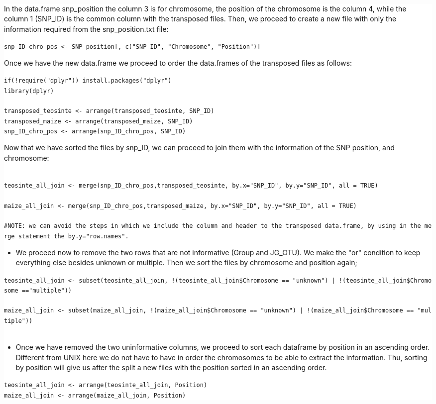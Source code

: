 In the data.frame snp_position the column 3 is for chromosome, the position of the chromosome is the column 4, while the column 1 (SNP_ID) is the common column with the transposed files. Then, we proceed to create a new file with only the information required from the snp_position.txt file:

```{r}
snp_ID_chro_pos <- SNP_position[, c("SNP_ID", "Chromosome", "Position")]
```

Once we have the new data.frame we proceed to order the data.frames of the transposed files as follows:
```{r}
if(!require("dplyr")) install.packages("dplyr")
library(dplyr)

transposed_teosinte <- arrange(transposed_teosinte, SNP_ID) 
transposed_maize <- arrange(transposed_maize, SNP_ID) 
snp_ID_chro_pos <- arrange(snp_ID_chro_pos, SNP_ID) 

```

Now that we have sorted the files by snp_ID, we can proceed to join them with the information of the SNP position, and chromosome:

```{r}

teosinte_all_join <- merge(snp_ID_chro_pos,transposed_teosinte, by.x="SNP_ID", by.y="SNP_ID", all = TRUE)

maize_all_join <- merge(snp_ID_chro_pos,transposed_maize, by.x="SNP_ID", by.y="SNP_ID", all = TRUE)

#NOTE: we can avoid the steps in which we include the column and header to the transposed data.frame, by using in the merge statement the by.y="row.names".

```

* We proceed now to remove the two rows that are not informative (Group and JG_OTU). We make the "or" condition to keep everything else besides unknown or multiple. Then we sort the files by chromosome and position again;

```{r}
teosinte_all_join <- subset(teosinte_all_join, !(teosinte_all_join$Chromosome == "unknown") | !(teosinte_all_join$Chromosome =="multiple"))

maize_all_join <- subset(maize_all_join, !(maize_all_join$Chromosome == "unknown") | !(maize_all_join$Chromosome == "multiple"))


```

* Once we have removed the two uninformative columns, we proceed to sort each dataframe by position in an ascending order. Different from UNIX here we do not have to have in order the chromosomes to be able to extract the information. Thu, sorting by position will give us after the split a new files with the position sorted in an ascending order.

```{r}
teosinte_all_join <- arrange(teosinte_all_join, Position)
maize_all_join <- arrange(maize_all_join, Position)
```
